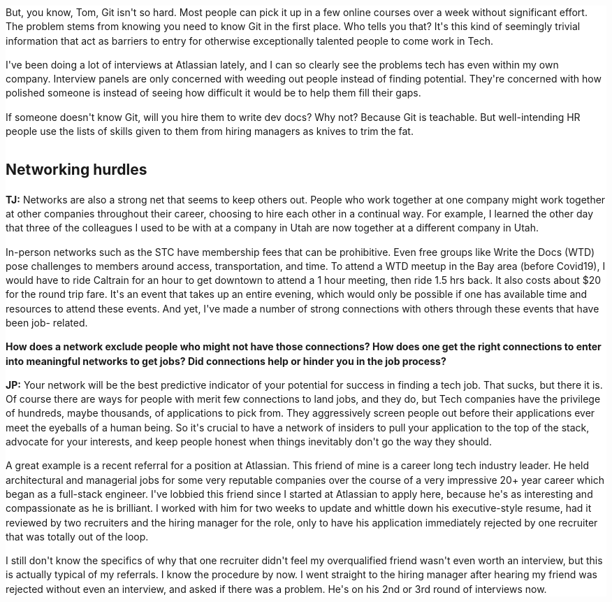 But, you know, Tom, Git isn't so hard. Most people can pick it up in a few online courses over a week without significant effort. The problem stems from knowing you need to know Git in the first place. Who tells you that? It's this kind of seemingly trivial information that act as barriers to entry for otherwise exceptionally talented people to come work in Tech.

I've been doing a lot of interviews at Atlassian lately, and I can so clearly see the problems tech has even within my own company. Interview panels are only concerned with weeding out people instead of finding potential. They're concerned with how polished someone is instead of seeing how difficult it would be to help them fill their gaps.

If someone doesn't know Git, will you hire them to write dev docs? Why not? Because Git is teachable. But well-intending HR people use the lists of skills given to them from hiring managers as knives to trim the fat.

## Networking hurdles

**TJ:** Networks are also a strong net that seems to keep others out. People who work together at one company might work together at other companies throughout their career, choosing to hire each other in a continual way. For example, I learned the other day that three of the colleagues I used to be with at a company in Utah are now together at a different company in Utah.

In-person networks such as the STC have membership fees that can be prohibitive. Even free groups like Write the Docs (WTD) pose challenges to members around access, transportation, and time. To attend a WTD meetup in the Bay area (before Covid19), I would have to ride Caltrain for an hour to get downtown to attend a 1 hour meeting, then ride 1.5 hrs back. It also costs about $20 for the round trip fare. It's an event that takes up an entire evening, which would only be possible if one has available time and resources to attend these events. And yet, I've made a number of strong connections with others through these events that have been job- related.

**How does a network exclude people who might not have those connections? How does one get the right connections to enter into meaningful networks to get jobs? Did connections help or hinder you in the job process?**

**JP:** Your network will be the best predictive indicator of your potential for success in finding a tech job. That sucks, but there it is. Of course there are ways for people with merit few connections to land jobs, and they do, but Tech companies have the privilege of hundreds, maybe thousands, of applications to pick from. They aggressively screen people out before their applications ever meet the eyeballs of a human being. So it's crucial to have a network of insiders to pull your application to the top of the stack, advocate for your interests, and keep people honest when things inevitably don't go the way they should.

A great example is a recent referral for a position at Atlassian. This friend of mine is a career long tech industry leader. He held architectural and managerial jobs for some very reputable companies over the course of a very impressive 20+ year career which began as a full-stack engineer. I've lobbied this friend since I started at Atlassian to apply here, because he's as interesting and compassionate as he is brilliant. I worked with him for two weeks to update and whittle down his  executive-style resume, had it reviewed by two recruiters and the hiring manager for the role, only to have his application immediately rejected by one recruiter that was totally out of the loop.

I still don't know the specifics of why that one recruiter didn't feel my overqualified friend wasn't even worth an interview, but this is actually typical of my referrals. I know the procedure by now. I went straight to the hiring manager after hearing my friend was rejected without even an interview, and asked if there was a problem. He's on his 2nd or 3rd round of interviews now.
